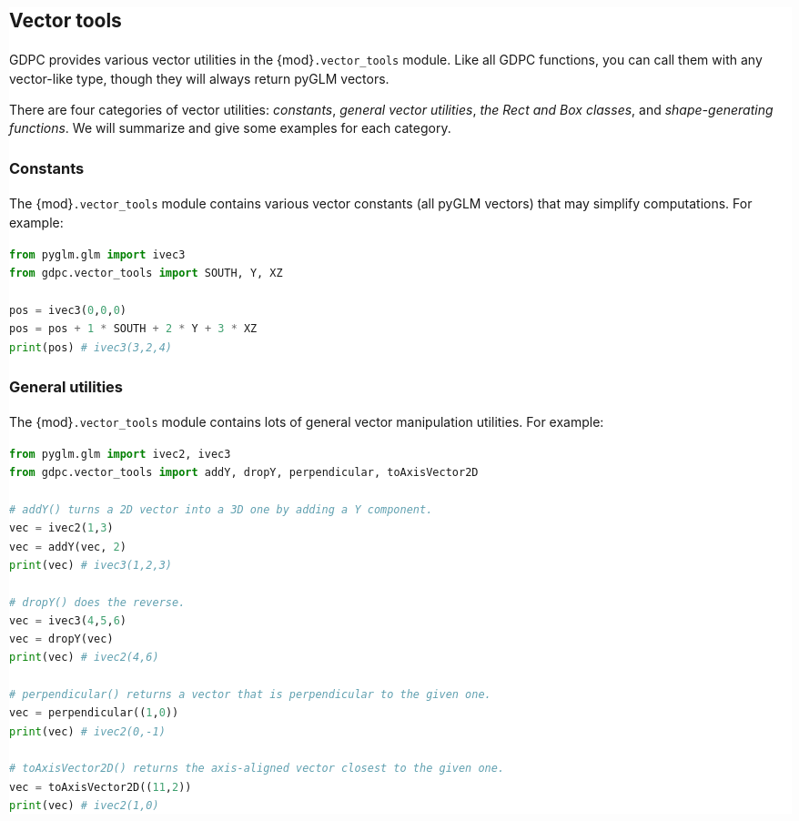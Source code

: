 
## Vector tools

GDPC provides various vector utilities in the {mod}`.vector_tools` module.
Like all GDPC functions, you can call them with any vector-like type, though
they will always return pyGLM vectors.

There are four categories of vector utilities:
*constants*, *general vector utilities*, *the Rect and Box classes*, and
*shape-generating functions*. We will summarize and give some examples for each
category.

### Constants

The {mod}`.vector_tools` module contains various vector constants
(all pyGLM vectors) that may simplify computations. For example:

```python
from pyglm.glm import ivec3
from gdpc.vector_tools import SOUTH, Y, XZ

pos = ivec3(0,0,0)
pos = pos + 1 * SOUTH + 2 * Y + 3 * XZ
print(pos) # ivec3(3,2,4)
```

### General utilities

The {mod}`.vector_tools` module contains lots of general vector manipulation
utilities. For example:

```python
from pyglm.glm import ivec2, ivec3
from gdpc.vector_tools import addY, dropY, perpendicular, toAxisVector2D

# addY() turns a 2D vector into a 3D one by adding a Y component.
vec = ivec2(1,3)
vec = addY(vec, 2)
print(vec) # ivec3(1,2,3)

# dropY() does the reverse.
vec = ivec3(4,5,6)
vec = dropY(vec)
print(vec) # ivec2(4,6)

# perpendicular() returns a vector that is perpendicular to the given one.
vec = perpendicular((1,0))
print(vec) # ivec2(0,-1)

# toAxisVector2D() returns the axis-aligned vector closest to the given one.
vec = toAxisVector2D((11,2))
print(vec) # ivec2(1,0)
```
